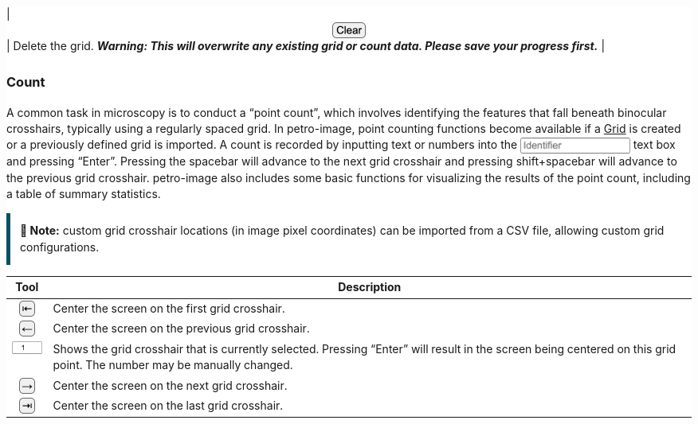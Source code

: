 | <img src="assets/1_clear.png" alt="icon" style="max-height:20px; vertical-align: middle; horizontal-align: center; display:block; margin:auto"/>            | Delete the grid. <i><b> Warning: This will overwrite any existing grid or count data. Please save your progress first.</b></i>                                                                                                                                                                                                                                           |

### Count

A common task in microscopy is to conduct a “point count”, which involves identifying the features that fall beneath binocular crosshairs, typically using a regularly spaced grid. In petro-image, point counting functions become available if a [Grid](#grid) is created or a previously defined grid is imported. A count is recorded by inputting text or numbers into the <img src="assets/2_count_identifier_box.png" alt="icon" height="20" style="vertical-align: middle;"/> text box and pressing “Enter”. Pressing the spacebar will advance to the next grid crosshair and pressing shift+spacebar will advance to the previous grid crosshair. petro-image also includes some basic functions for visualizing the results of the point count, including a table of summary statistics.

<div style="background-color:##cff4fc; border-left:5px solid #055160; padding:12px; margin:10px 0;">
  <strong>📝 Note:</strong> custom grid crosshair locations (in image pixel coordinates) can be imported from a CSV file, allowing custom grid configurations.
</div>

| Tool                                                                                                                                                            | Description                                                                                                                                                                                                                                                                                                                                                                                                                                                     |
| --------------------------------------------------------------------------------------------------------------------------------------------------------------- | --------------------------------------------------------------------------------------------------------------------------------------------------------------------------------------------------------------------------------------------------------------------------------------------------------------------------------------------------------------------------------------------------------------------------------------------------------------- |
| <img src="assets/2_go_to_first.png" alt="icon" style="max-height:20px; vertical-align: middle; horizontal-align: center; display:block; margin:auto"/>          | Center the screen on the first grid crosshair.                                                                                                                                                                                                                                                                                                                                                                                                                  |
| <img src="assets/2_go_to_previous.png" alt="icon" style="max-height:20px; vertical-align: middle; horizontal-align: center; display:block; margin:auto"/>       | Center the screen on the previous grid crosshair.                                                                                                                                                                                                                                                                                                                                                                                                               |
| <img src="assets/2_count_number_box.png" alt="icon" style="max-height:20px; vertical-align: middle; horizontal-align: center; display:block; margin:auto"/>     | Shows the grid crosshair that is currently selected. Pressing “Enter” will result in the screen being centered on this grid point. The number may be manually changed.                                                                                                                                                                                                                                                                                          |
| <img src="assets/2_go_to_next.png" alt="icon" style="max-height:20px; vertical-align: middle; horizontal-align: center; display:block; margin:auto"/>           | Center the screen on the next grid crosshair.                                                                                                                                                                                                                                                                                                                                                                                                                   |
| <img src="assets/2_go_to_last.png" alt="icon" style="max-height:20px; vertical-align: middle; horizontal-align: center; display:block; margin:auto"/>           | Center the screen on the last grid crosshair.                                                                                                                                                                                                                                                                                                                                                                                                                   |